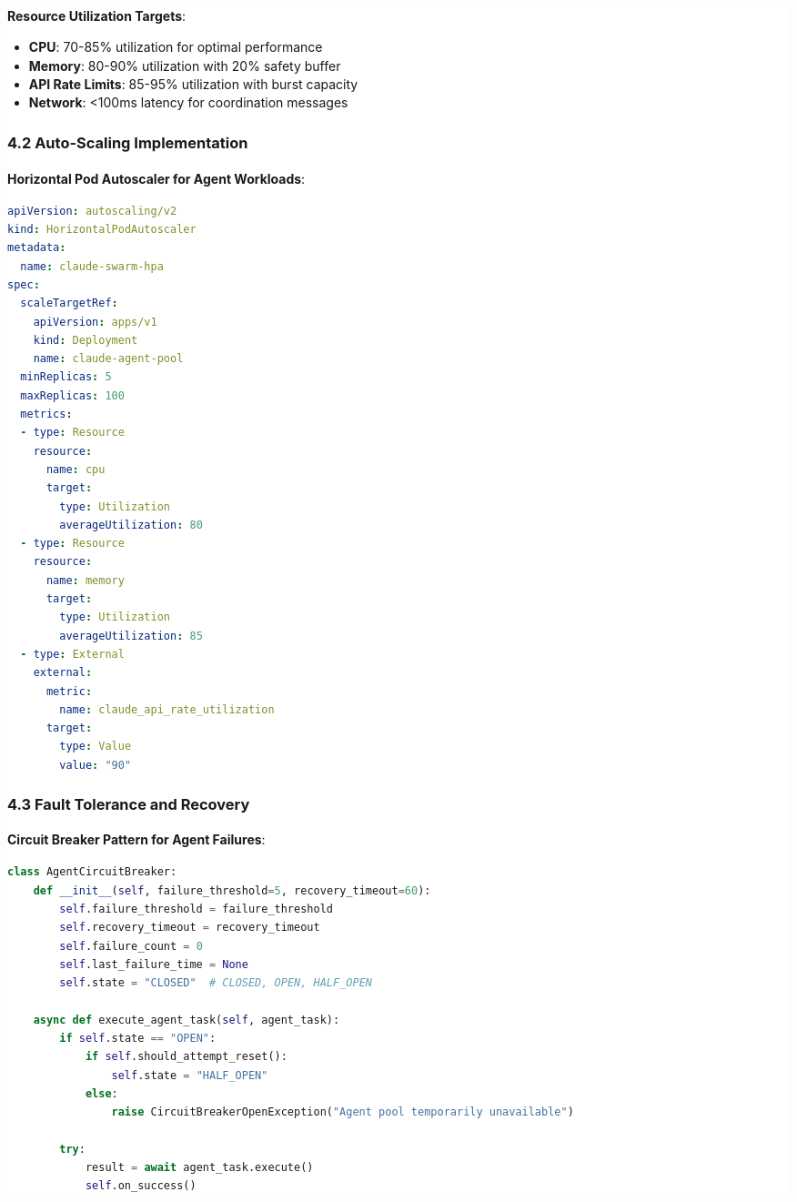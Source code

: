 **Resource Utilization Targets**:
- **CPU**: 70-85% utilization for optimal performance
- **Memory**: 80-90% utilization with 20% safety buffer
- **API Rate Limits**: 85-95% utilization with burst capacity
- **Network**: <100ms latency for coordination messages

### 4.2 Auto-Scaling Implementation

**Horizontal Pod Autoscaler for Agent Workloads**:
```yaml
apiVersion: autoscaling/v2
kind: HorizontalPodAutoscaler
metadata:
  name: claude-swarm-hpa
spec:
  scaleTargetRef:
    apiVersion: apps/v1
    kind: Deployment
    name: claude-agent-pool
  minReplicas: 5
  maxReplicas: 100
  metrics:
  - type: Resource
    resource:
      name: cpu
      target:
        type: Utilization
        averageUtilization: 80
  - type: Resource
    resource:
      name: memory
      target:
        type: Utilization
        averageUtilization: 85
  - type: External
    external:
      metric:
        name: claude_api_rate_utilization
      target:
        type: Value
        value: "90"
```

### 4.3 Fault Tolerance and Recovery

**Circuit Breaker Pattern for Agent Failures**:
```python
class AgentCircuitBreaker:
    def __init__(self, failure_threshold=5, recovery_timeout=60):
        self.failure_threshold = failure_threshold
        self.recovery_timeout = recovery_timeout
        self.failure_count = 0
        self.last_failure_time = None
        self.state = "CLOSED"  # CLOSED, OPEN, HALF_OPEN
        
    async def execute_agent_task(self, agent_task):
        if self.state == "OPEN":
            if self.should_attempt_reset():
                self.state = "HALF_OPEN"
            else:
                raise CircuitBreakerOpenException("Agent pool temporarily unavailable")
        
        try:
            result = await agent_task.execute()
            self.on_success()
```